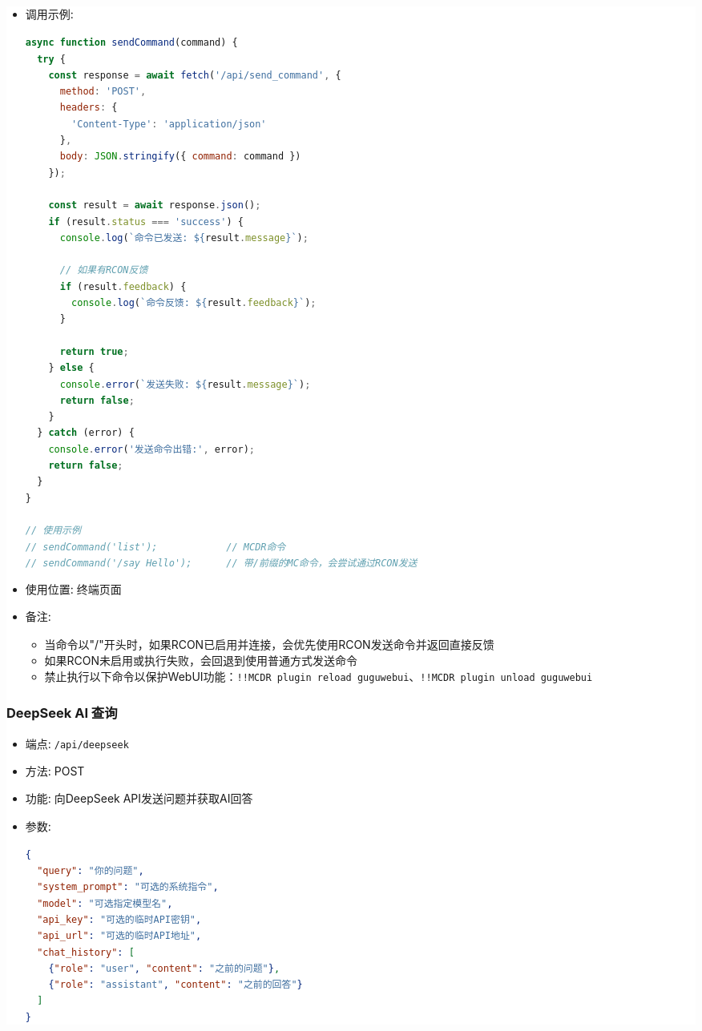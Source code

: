- 调用示例:

  ```javascript
  async function sendCommand(command) {
    try {
      const response = await fetch('/api/send_command', {
        method: 'POST',
        headers: {
          'Content-Type': 'application/json'
        },
        body: JSON.stringify({ command: command })
      });
      
      const result = await response.json();
      if (result.status === 'success') {
        console.log(`命令已发送: ${result.message}`);
        
        // 如果有RCON反馈
        if (result.feedback) {
          console.log(`命令反馈: ${result.feedback}`);
        }
        
        return true;
      } else {
        console.error(`发送失败: ${result.message}`);
        return false;
      }
    } catch (error) {
      console.error('发送命令出错:', error);
      return false;
    }
  }
  
  // 使用示例
  // sendCommand('list');            // MCDR命令
  // sendCommand('/say Hello');      // 带/前缀的MC命令，会尝试通过RCON发送
  ```

- 使用位置: 终端页面
- 备注: 
  - 当命令以"/"开头时，如果RCON已启用并连接，会优先使用RCON发送命令并返回直接反馈
  - 如果RCON未启用或执行失败，会回退到使用普通方式发送命令
  - 禁止执行以下命令以保护WebUI功能：`!!MCDR plugin reload guguwebui`、`!!MCDR plugin unload guguwebui`

### DeepSeek AI 查询
- 端点: `/api/deepseek`
- 方法: POST
- 功能: 向DeepSeek API发送问题并获取AI回答
- 参数:

  ```json
  {
    "query": "你的问题",
    "system_prompt": "可选的系统指令",
    "model": "可选指定模型名",
    "api_key": "可选的临时API密钥",
    "api_url": "可选的临时API地址",
    "chat_history": [
      {"role": "user", "content": "之前的问题"},
      {"role": "assistant", "content": "之前的回答"}
    ]
  }
  ```

